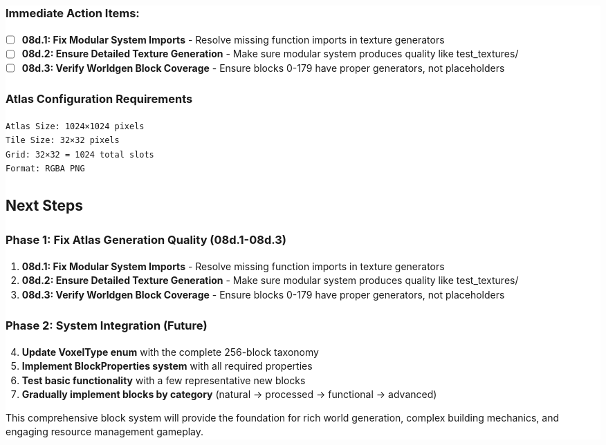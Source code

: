 ### Immediate Action Items:
- [ ] **08d.1: Fix Modular System Imports** - Resolve missing function imports in texture generators
- [ ] **08d.2: Ensure Detailed Texture Generation** - Make sure modular system produces quality like test_textures/
- [ ] **08d.3: Verify Worldgen Block Coverage** - Ensure blocks 0-179 have proper generators, not placeholders

### Atlas Configuration Requirements
```
Atlas Size: 1024×1024 pixels
Tile Size: 32×32 pixels  
Grid: 32×32 = 1024 total slots
Format: RGBA PNG
```

## Next Steps

### Phase 1: Fix Atlas Generation Quality (08d.1-08d.3)
1. **08d.1: Fix Modular System Imports** - Resolve missing function imports in texture generators
2. **08d.2: Ensure Detailed Texture Generation** - Make sure modular system produces quality like test_textures/
3. **08d.3: Verify Worldgen Block Coverage** - Ensure blocks 0-179 have proper generators, not placeholders

### Phase 2: System Integration (Future)
4. **Update VoxelType enum** with the complete 256-block taxonomy
5. **Implement BlockProperties system** with all required properties
6. **Test basic functionality** with a few representative new blocks
7. **Gradually implement blocks by category** (natural → processed → functional → advanced)

This comprehensive block system will provide the foundation for rich world generation, complex building mechanics, and engaging resource management gameplay.
